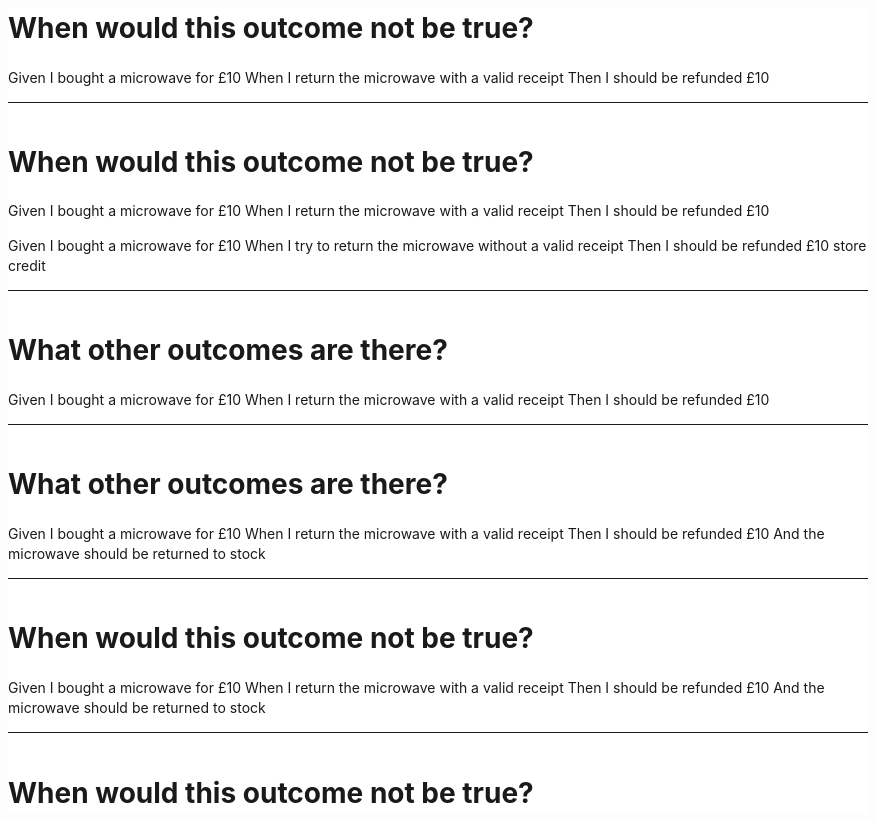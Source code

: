 # When would this outcome **not** be true?

Given I bought a microwave for £10
When I return the microwave with a valid receipt
Then I should be refunded £10


---

# When would this outcome **not** be true?

Given I bought a microwave for £10
When I return the microwave with a valid receipt
Then I should be refunded £10

Given I bought a microwave for £10
When I try to return the microwave without a valid receipt
Then I should be refunded £10 store credit

---

# What **other** outcomes are there?

Given I bought a microwave for £10
When I return the microwave with a valid receipt
Then I should be refunded £10

---

# What **other** outcomes are there?

Given I bought a microwave for £10
When I return the microwave with a valid receipt
Then I should be refunded £10
And the microwave should be returned to stock

---

# When would this outcome **not** be true?

Given I bought a microwave for £10
When I return the microwave with a valid receipt
Then I should be refunded £10
And the microwave should be returned to stock

---

# When would this outcome **not** be true?
